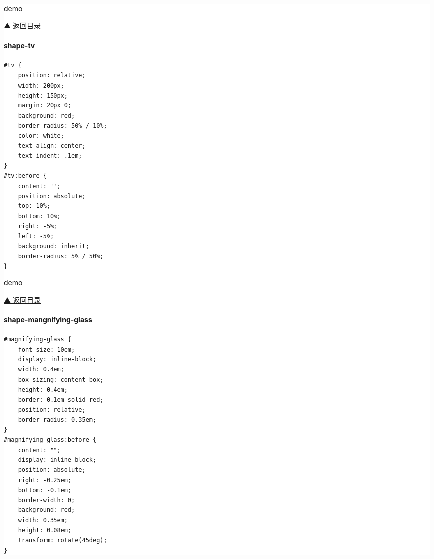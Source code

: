 [demo](https://lvzhenbang.github.io/pseudo/demo-shape.html?#space-invader)

[▲ 返回目录](#目录)

#### shape-tv

```
#tv {
    position: relative;
    width: 200px;
    height: 150px;
    margin: 20px 0;
    background: red;
    border-radius: 50% / 10%;
    color: white;
    text-align: center;
    text-indent: .1em;
}
#tv:before {
    content: '';
    position: absolute;
    top: 10%;
    bottom: 10%;
    right: -5%;
    left: -5%;
    background: inherit;
    border-radius: 5% / 50%;
}
```

[demo](https://lvzhenbang.github.io/pseudo/demo-shape.html?#tv)

[▲ 返回目录](#目录)

#### shape-mangnifying-glass

```
#magnifying-glass {
    font-size: 10em;
    display: inline-block;
    width: 0.4em;
    box-sizing: content-box;
    height: 0.4em;
    border: 0.1em solid red;
    position: relative;
    border-radius: 0.35em;
}
#magnifying-glass:before {
    content: "";
    display: inline-block;
    position: absolute;
    right: -0.25em;
    bottom: -0.1em;
    border-width: 0;
    background: red;
    width: 0.35em;
    height: 0.08em;
    transform: rotate(45deg);
}
```
